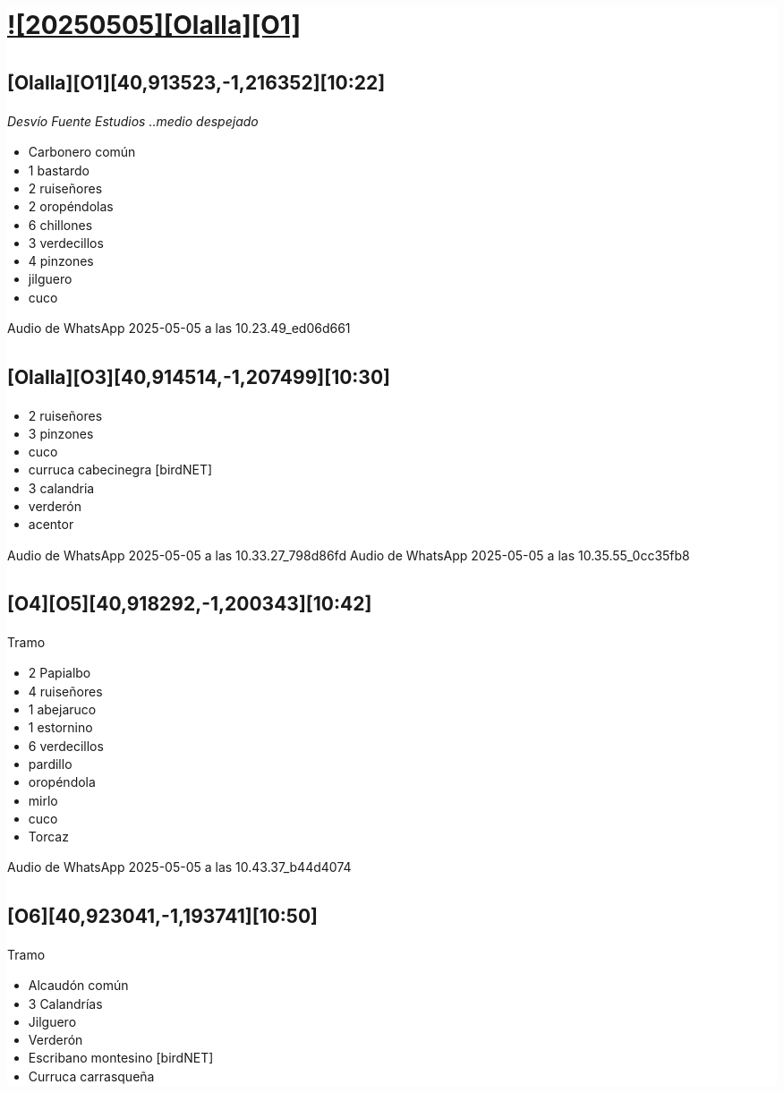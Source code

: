 

# [![20250505][Olalla][O1]]()

## [Olalla][O1][40,913523,-1,216352][10:22]
*Desvío Fuente Estudios ..medio despejado*
- Carbonero común
- 1 bastardo
- 2 ruiseñores
- 2 oropéndolas
- 6 chillones
- 3 verdecillos
- 4 pinzones
- jilguero
- cuco

Audio de WhatsApp 2025-05-05 a las 10.23.49_ed06d661

## [Olalla][O3][40,914514,-1,207499][10:30]
- 2 ruiseñores
- 3 pinzones
- cuco
- curruca cabecinegra [birdNET]
- 3 calandria
- verderón
- acentor


Audio de WhatsApp 2025-05-05 a las 10.33.27_798d86fd
Audio de WhatsApp 2025-05-05 a las 10.35.55_0cc35fb8

## [O4][O5][40,918292,-1,200343][10:42]
Tramo
- 2 Papialbo
- 4 ruiseñores
- 1 abejaruco
- 1 estornino
- 6 verdecillos
- pardillo
- oropéndola
- mirlo
- cuco
- Torcaz


Audio de WhatsApp 2025-05-05 a las 10.43.37_b44d4074

## [O6][40,923041,-1,193741][10:50]
Tramo
- Alcaudón común
- 3 Calandrías
- Jilguero
- Verderón
- Escribano montesino [birdNET]
- Curruca carrasqueña
